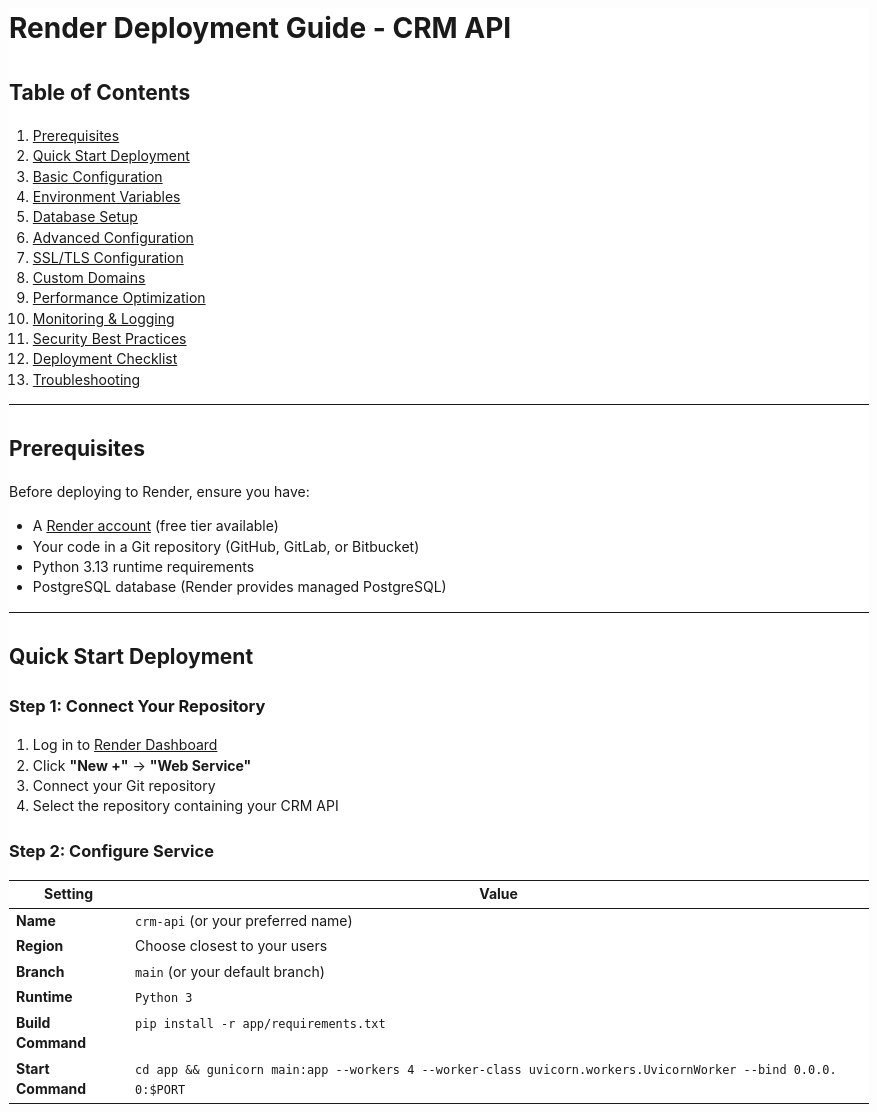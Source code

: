 # Render Deployment Guide - CRM API

## Table of Contents

1. [Prerequisites](#prerequisites)
2. [Quick Start Deployment](#quick-start-deployment)
3. [Basic Configuration](#basic-configuration)
4. [Environment Variables](#environment-variables)
5. [Database Setup](#database-setup)
6. [Advanced Configuration](#advanced-configuration)
7. [SSL/TLS Configuration](#ssltls-configuration)
8. [Custom Domains](#custom-domains)
9. [Performance Optimization](#performance-optimization)
10. [Monitoring & Logging](#monitoring--logging)
11. [Security Best Practices](#security-best-practices)
12. [Deployment Checklist](#deployment-checklist)
13. [Troubleshooting](#troubleshooting)

---

## Prerequisites

Before deploying to Render, ensure you have:

- A [Render account](https://render.com/) (free tier available)
- Your code in a Git repository (GitHub, GitLab, or Bitbucket)
- Python 3.13 runtime requirements
- PostgreSQL database (Render provides managed PostgreSQL)

---

## Quick Start Deployment

### Step 1: Connect Your Repository

1. Log in to [Render Dashboard](https://dashboard.render.com/)
2. Click **"New +"** → **"Web Service"**
3. Connect your Git repository
4. Select the repository containing your CRM API

### Step 2: Configure Service

| Setting | Value |
|---------|-------|
| **Name** | `crm-api` (or your preferred name) |
| **Region** | Choose closest to your users |
| **Branch** | `main` (or your default branch) |
| **Runtime** | `Python 3` |
| **Build Command** | `pip install -r app/requirements.txt` |
| **Start Command** | `cd app && gunicorn main:app --workers 4 --worker-class uvicorn.workers.UvicornWorker --bind 0.0.0.0:$PORT` |
